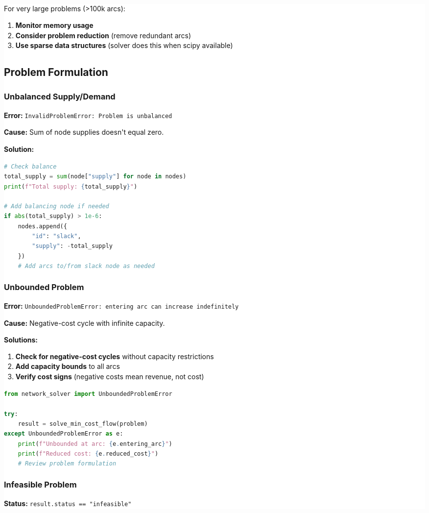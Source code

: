 For very large problems (>100k arcs):

1. **Monitor memory usage**
2. **Consider problem reduction** (remove redundant arcs)
3. **Use sparse data structures** (solver does this when scipy available)

## Problem Formulation

### Unbalanced Supply/Demand

**Error:** `InvalidProblemError: Problem is unbalanced`

**Cause:** Sum of node supplies doesn't equal zero.

**Solution:**

```python
# Check balance
total_supply = sum(node["supply"] for node in nodes)
print(f"Total supply: {total_supply}")

# Add balancing node if needed
if abs(total_supply) > 1e-6:
    nodes.append({
        "id": "slack",
        "supply": -total_supply
    })
    # Add arcs to/from slack node as needed
```

### Unbounded Problem

**Error:** `UnboundedProblemError: entering arc can increase indefinitely`

**Cause:** Negative-cost cycle with infinite capacity.

**Solutions:**
1. **Check for negative-cost cycles** without capacity restrictions
2. **Add capacity bounds** to all arcs
3. **Verify cost signs** (negative costs mean revenue, not cost)

```python
from network_solver import UnboundedProblemError

try:
    result = solve_min_cost_flow(problem)
except UnboundedProblemError as e:
    print(f"Unbounded at arc: {e.entering_arc}")
    print(f"Reduced cost: {e.reduced_cost}")
    # Review problem formulation
```

### Infeasible Problem

**Status:** `result.status == "infeasible"`
